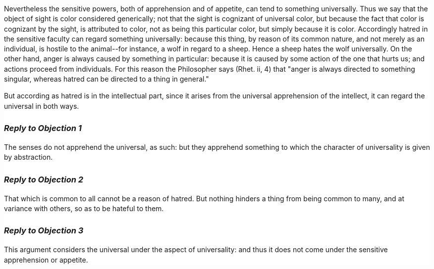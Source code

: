 Nevertheless the sensitive powers, both of apprehension and of
appetite, can tend to something universally. Thus we say that the
object of sight is color considered generically; not that the sight
is cognizant of universal color, but because the fact that color is
cognizant by the sight, is attributed to color, not as being this
particular color, but simply because it is color. Accordingly hatred
in the sensitive faculty can regard something universally: because
this thing, by reason of its common nature, and not merely as an
individual, is hostile to the animal--for instance, a wolf in regard
to a sheep. Hence a sheep hates the wolf universally. On the other
hand, anger is always caused by something in particular: because it
is caused by some action of the one that hurts us; and actions
proceed from individuals. For this reason the Philosopher says (Rhet.
ii, 4) that "anger is always directed to something singular, whereas
hatred can be directed to a thing in general."

But according as hatred is in the intellectual part, since it arises
from the universal apprehension of the intellect, it can regard the
universal in both ways.

### *Reply to Objection 1*
The senses do not apprehend the universal, as such: but
they apprehend something to which the character of universality is
given by abstraction.

### *Reply to Objection 2*
That which is common to all cannot be a reason of
hatred. But nothing hinders a thing from being common to many, and at
variance with others, so as to be hateful to them.

### *Reply to Objection 3*
This argument considers the universal under the aspect
of universality: and thus it does not come under the sensitive
apprehension or appetite.

